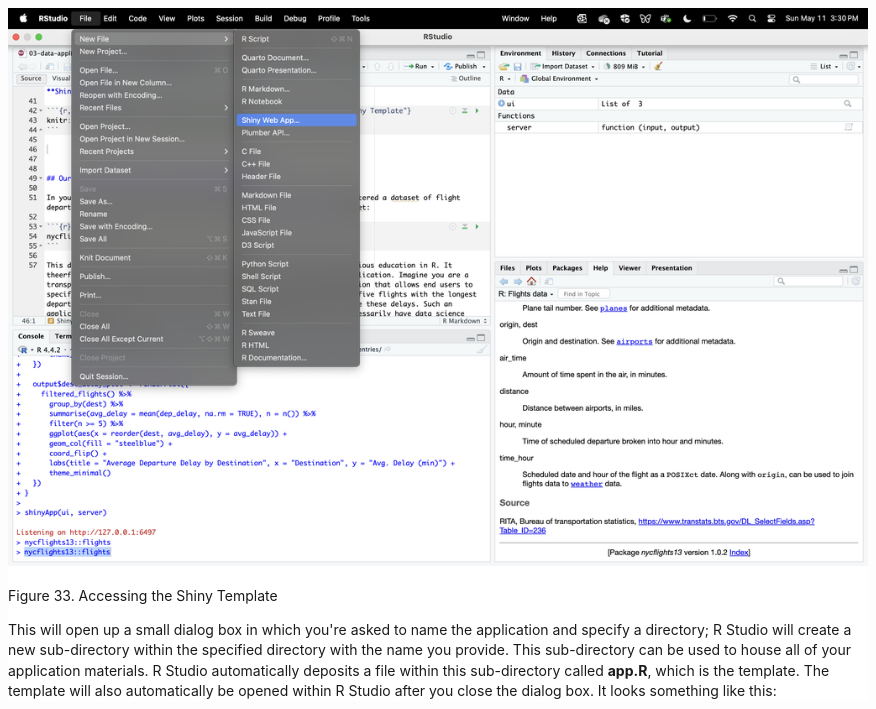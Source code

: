 <img src="fig/fig33-template.png" alt="Figure 33. Accessing the Shiny Template"  />
<p class="caption">Figure 33. Accessing the Shiny Template</p>
</div>

This will open up a small dialog box in which you're asked to name the application and specify a directory; R Studio will create a new sub-directory within the specified directory with the name you provide. This sub-directory can be used to house all of your application materials. R Studio automatically deposits a file within this sub-directory called **app.R**, which is the template. The template will also automatically be opened within R Studio after you close the dialog box. It looks something like this:

<div class="figure" style="text-align: center">